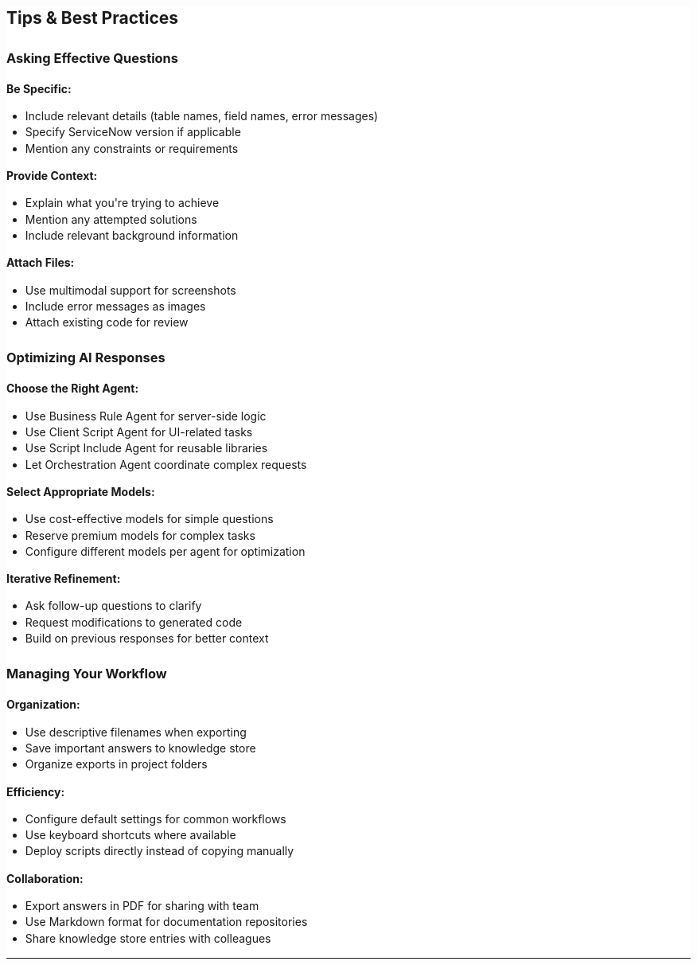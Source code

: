 ## Tips & Best Practices

### Asking Effective Questions

**Be Specific:**
- Include relevant details (table names, field names, error messages)
- Specify ServiceNow version if applicable
- Mention any constraints or requirements

**Provide Context:**
- Explain what you're trying to achieve
- Mention any attempted solutions
- Include relevant background information

**Attach Files:**
- Use multimodal support for screenshots
- Include error messages as images
- Attach existing code for review

### Optimizing AI Responses

**Choose the Right Agent:**
- Use Business Rule Agent for server-side logic
- Use Client Script Agent for UI-related tasks
- Use Script Include Agent for reusable libraries
- Let Orchestration Agent coordinate complex requests

**Select Appropriate Models:**
- Use cost-effective models for simple questions
- Reserve premium models for complex tasks
- Configure different models per agent for optimization

**Iterative Refinement:**
- Ask follow-up questions to clarify
- Request modifications to generated code
- Build on previous responses for better context

### Managing Your Workflow

**Organization:**
- Use descriptive filenames when exporting
- Save important answers to knowledge store
- Organize exports in project folders

**Efficiency:**
- Configure default settings for common workflows
- Use keyboard shortcuts where available
- Deploy scripts directly instead of copying manually

**Collaboration:**
- Export answers in PDF for sharing with team
- Use Markdown format for documentation repositories
- Share knowledge store entries with colleagues

---